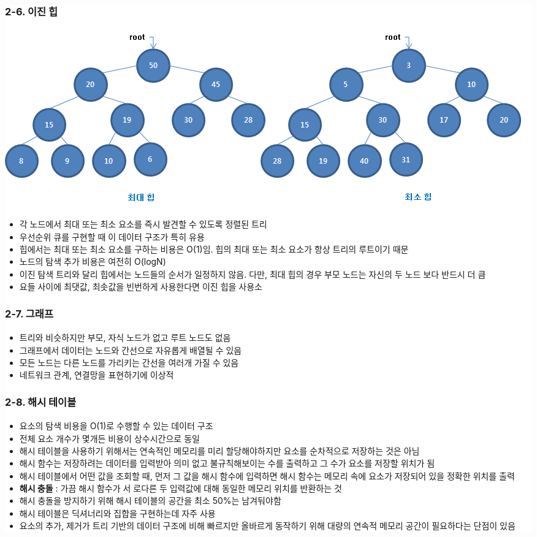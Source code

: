 ### 2-6. 이진 힙
![img_3.png](_img/img_3.png)
- 각 노드에서 최대 또는 최소 요소를 즉시 발견할 수 있도록 정렬된 트리
- 우선순위 큐를 구현할 때 이 데이터 구조가 특히 유용
- 힙에서는 최대 또는 최소 요소를 구하는 비용은 O(1)임. 힙의 최대 또는 최소 요소가 항상 트리의 루트이기 때문
- 노드의 탐색 추가 비용은 여전히 O(logN)
- 이진 탐색 트리와 달리 힙에서는 노드들의 순서가 일정하지 않음. 다만, 최대 힙의 경우 부모 노드는 자신의 두 노드 보다 반드시 더 큼
- 요들 사이에 최댓값, 최솟값을 빈번하게 사용한다면 이진 힙을 사용소

### 2-7. 그래프
- 트리와 비슷하지만 부모, 자식 노드가 없고 루트 노드도 없음
- 그래프에서 데이터는 노드와 간선으로 자유롭게 배열될 수 있음
- 모든 노드는 다른 노드를 가리키는 간선을 여러개 가질 수 있음
- 네트워크 관계, 연결망을 표현하기에 이상적

### 2-8. 해시 테이블
- 요소의 탐색 비용을 O(1)로 수행할 수 있는 데이터 구조
- 전체 요소 개수가 몇개든 비용이 상수시간으로 동일
- 해시 테이블을 사용하기 위해서는 연속적인 메모리를 미리 할당해야하지만 요소를 순차적으로 저장하는 것은 아님
- 해시 함수는 저장하려는 데이터를 입력받아 의미 없고 불규칙해보이는 수를 출력하고 그 수가 요소를 저장할 위치가 됨
- 해시 테이블에서 어떤 값을 조회할 때, 먼저 그 값을 해시 함수에 입력하면 해시 함수는 메모리 속에 요소가 저장되어 있을 정확한 위치를 출력
- **해시 충돌** : 가끔 해시 함수가 서 로다른 두 입력값에 대해 동일한 메모리 위치를 반환하는 것
- 해시 충돌을 방지하기 위해 해시 테이블의 공간을 최소 50%는 남겨둬야함
- 해시 테이블은 딕셔너리와 집합을 구현하는데 자주 사용
- 요소의 추가, 제거가 트리 기반의 데이터 구조에 비해 빠르지만 올바르게 동작하기 위해 대량의 연속적 메모리 공간이 필요하다는 단점이 있음